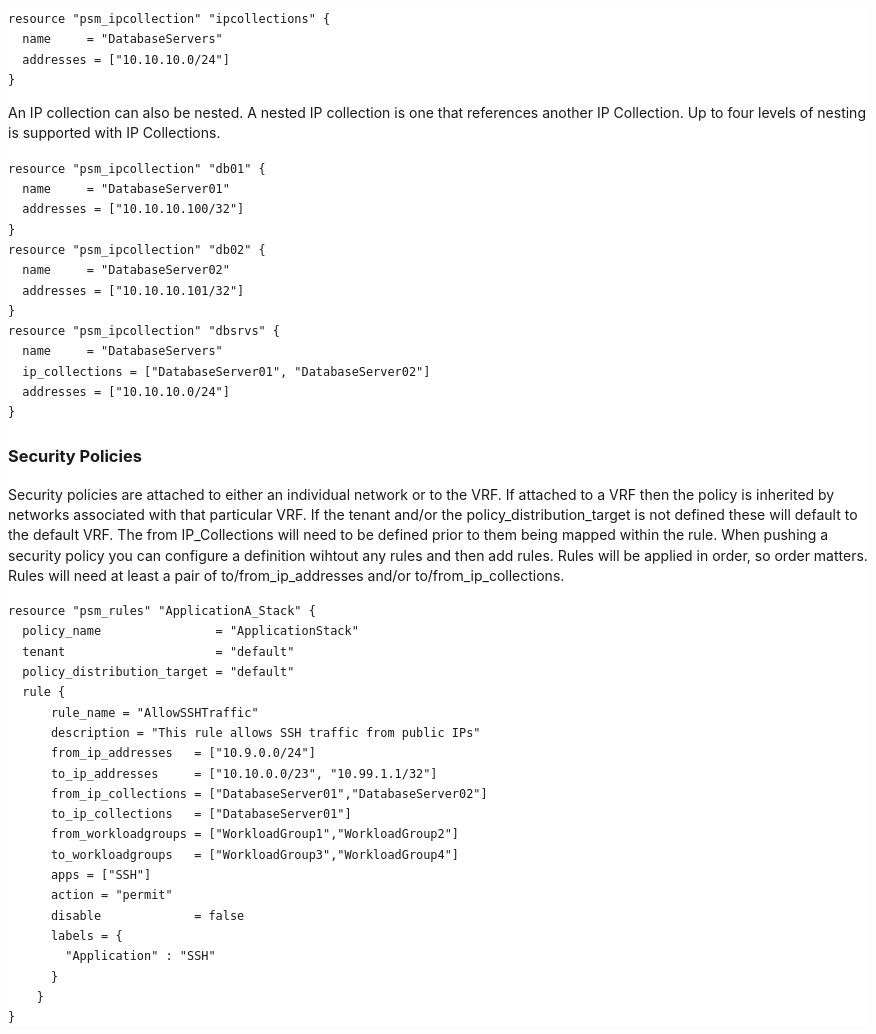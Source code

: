 ```
resource "psm_ipcollection" "ipcollections" {
  name     = "DatabaseServers"
  addresses = ["10.10.10.0/24"]
}
```

An IP collection can also be nested. A nested IP collection is one that references another IP Collection. Up to four levels of nesting is supported with IP Collections.

```
resource "psm_ipcollection" "db01" {
  name     = "DatabaseServer01"
  addresses = ["10.10.10.100/32"]
}
resource "psm_ipcollection" "db02" {
  name     = "DatabaseServer02"
  addresses = ["10.10.10.101/32"]
}
resource "psm_ipcollection" "dbsrvs" {
  name     = "DatabaseServers"
  ip_collections = ["DatabaseServer01", "DatabaseServer02"]
  addresses = ["10.10.10.0/24"] 
}
```

### Security Policies 
Security policies are attached to either an individual network or to the VRF. If attached to a VRF then the policy is inherited by networks associated with that particular VRF. If the tenant and/or the policy_distribution_target is not defined these will default to the default VRF. The from IP_Collections will need to be defined prior to them being mapped within the rule. When pushing a security policy you can configure a definition wihtout any rules and then add rules. Rules will be applied in order, so order matters. Rules will need at least a pair of to/from_ip_addresses and/or to/from_ip_collections. 

```
resource "psm_rules" "ApplicationA_Stack" {
  policy_name                = "ApplicationStack"
  tenant                     = "default"
  policy_distribution_target = "default"
  rule {
      rule_name = "AllowSSHTraffic"
      description = "This rule allows SSH traffic from public IPs"
      from_ip_addresses   = ["10.9.0.0/24"]
      to_ip_addresses     = ["10.10.0.0/23", "10.99.1.1/32"]
      from_ip_collections = ["DatabaseServer01","DatabaseServer02"]
      to_ip_collections   = ["DatabaseServer01"]
      from_workloadgroups = ["WorkloadGroup1","WorkloadGroup2"]
      to_workloadgroups   = ["WorkloadGroup3","WorkloadGroup4"]
      apps = ["SSH"]
      action = "permit"
      disable             = false
      labels = {
        "Application" : "SSH"
      }
    }
}
```
